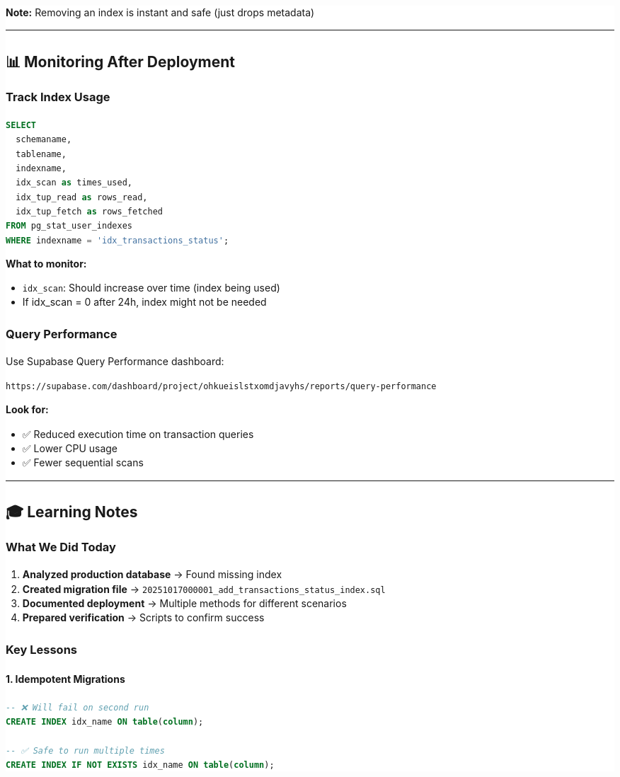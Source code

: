 **Note:** Removing an index is instant and safe (just drops metadata)

---

## 📊 Monitoring After Deployment

### Track Index Usage

```sql
SELECT
  schemaname,
  tablename,
  indexname,
  idx_scan as times_used,
  idx_tup_read as rows_read,
  idx_tup_fetch as rows_fetched
FROM pg_stat_user_indexes
WHERE indexname = 'idx_transactions_status';
```

**What to monitor:**
- `idx_scan`: Should increase over time (index being used)
- If idx_scan = 0 after 24h, index might not be needed

### Query Performance

Use Supabase Query Performance dashboard:
```
https://supabase.com/dashboard/project/ohkueislstxomdjavyhs/reports/query-performance
```

**Look for:**
- ✅ Reduced execution time on transaction queries
- ✅ Lower CPU usage
- ✅ Fewer sequential scans

---

## 🎓 Learning Notes

### What We Did Today

1. **Analyzed production database** → Found missing index
2. **Created migration file** → `20251017000001_add_transactions_status_index.sql`
3. **Documented deployment** → Multiple methods for different scenarios
4. **Prepared verification** → Scripts to confirm success

### Key Lessons

#### 1. **Idempotent Migrations**
```sql
-- ❌ Will fail on second run
CREATE INDEX idx_name ON table(column);

-- ✅ Safe to run multiple times
CREATE INDEX IF NOT EXISTS idx_name ON table(column);
```
